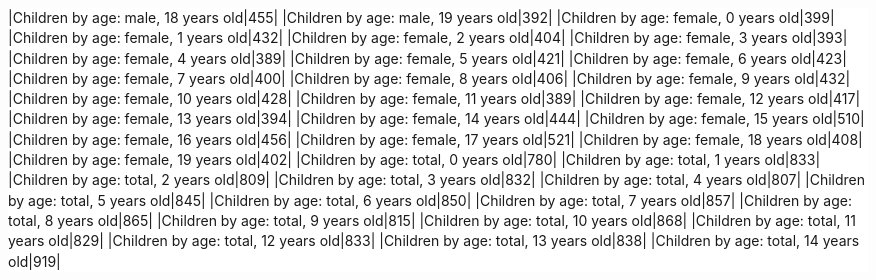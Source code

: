 |Children by age: male, 18 years old|455|
|Children by age: male, 19 years old|392|
|Children by age: female, 0 years old|399|
|Children by age: female, 1 years old|432|
|Children by age: female, 2 years old|404|
|Children by age: female, 3 years old|393|
|Children by age: female, 4 years old|389|
|Children by age: female, 5 years old|421|
|Children by age: female, 6 years old|423|
|Children by age: female, 7 years old|400|
|Children by age: female, 8 years old|406|
|Children by age: female, 9 years old|432|
|Children by age: female, 10 years old|428|
|Children by age: female, 11 years old|389|
|Children by age: female, 12 years old|417|
|Children by age: female, 13 years old|394|
|Children by age: female, 14 years old|444|
|Children by age: female, 15 years old|510|
|Children by age: female, 16 years old|456|
|Children by age: female, 17 years old|521|
|Children by age: female, 18 years old|408|
|Children by age: female, 19 years old|402|
|Children by age: total, 0 years old|780|
|Children by age: total, 1 years old|833|
|Children by age: total, 2 years old|809|
|Children by age: total, 3 years old|832|
|Children by age: total, 4 years old|807|
|Children by age: total, 5 years old|845|
|Children by age: total, 6 years old|850|
|Children by age: total, 7 years old|857|
|Children by age: total, 8 years old|865|
|Children by age: total, 9 years old|815|
|Children by age: total, 10 years old|868|
|Children by age: total, 11 years old|829|
|Children by age: total, 12 years old|833|
|Children by age: total, 13 years old|838|
|Children by age: total, 14 years old|919|